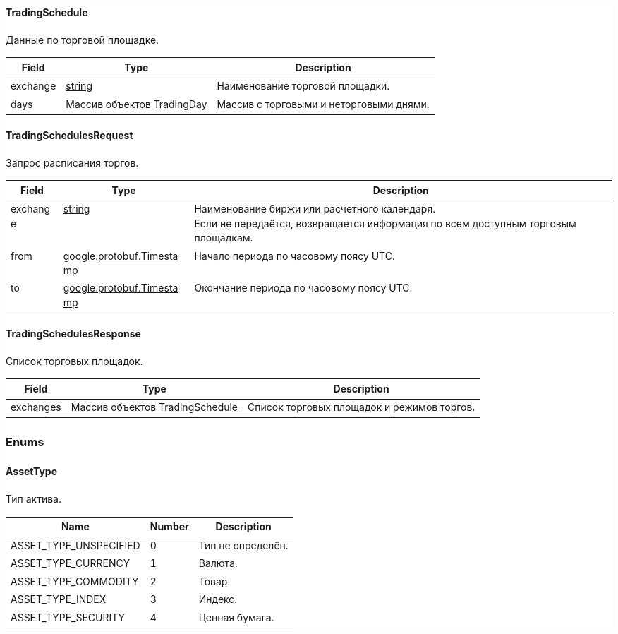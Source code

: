  


#### TradingSchedule
Данные по торговой площадке.


| Field | Type | Description |
| ----- | ---- | ----------- |
| exchange |  [string](#string) | Наименование торговой площадки. |
| days | Массив объектов [TradingDay](#tradingday) | Массив с торговыми и неторговыми днями. |
 
 


#### TradingSchedulesRequest
Запрос расписания торгов.


| Field | Type | Description |
| ----- | ---- | ----------- |
| exchange |  [string](#string) | Наименование биржи или расчетного календаря. </br>Если не передаётся, возвращается информация по всем доступным торговым площадкам. |
| from |  [google.protobuf.Timestamp](#googleprotobuftimestamp) | Начало периода по часовому поясу UTC. |
| to |  [google.protobuf.Timestamp](#googleprotobuftimestamp) | Окончание периода по часовому поясу UTC. |
 
 


#### TradingSchedulesResponse
Список торговых площадок.


| Field | Type | Description |
| ----- | ---- | ----------- |
| exchanges | Массив объектов [TradingSchedule](#tradingschedule) | Список торговых площадок и режимов торгов. |
 
 
 

### Enums


#### AssetType
Тип актива.

| Name | Number | Description |
| ---- | ------ | ----------- |
| ASSET_TYPE_UNSPECIFIED | 0 | Тип не определён. |
| ASSET_TYPE_CURRENCY | 1 | Валюта. |
| ASSET_TYPE_COMMODITY | 2 | Товар. |
| ASSET_TYPE_INDEX | 3 | Индекс. |
| ASSET_TYPE_SECURITY | 4 | Ценная бумага. |
